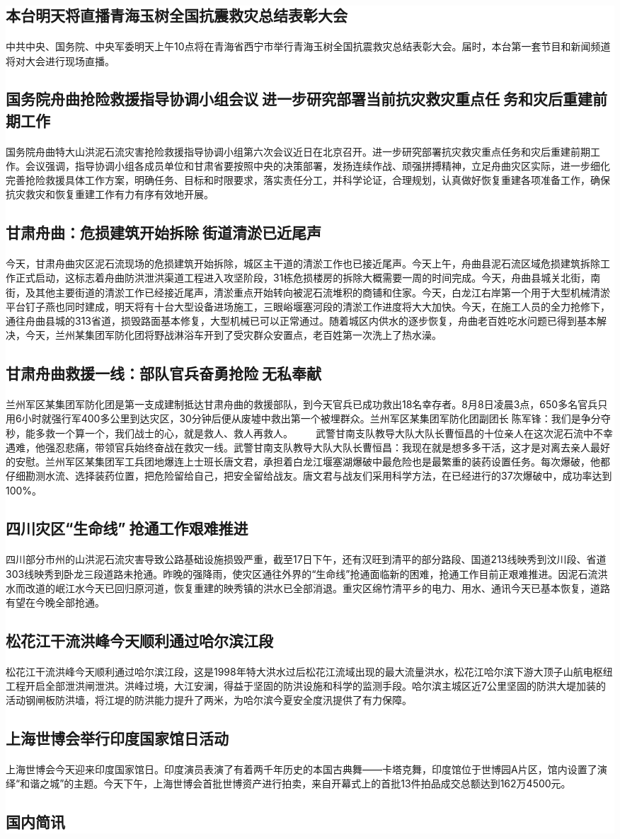 
## 本台明天将直播青海玉树全国抗震救灾总结表彰大会


中共中央、国务院、中央军委明天上午10点将在青海省西宁市举行青海玉树全国抗震救灾总结表彰大会。届时，本台第一套节目和新闻频道将对大会进行现场直播。


## 国务院舟曲抢险救援指导协调小组会议 进一步研究部署当前抗灾救灾重点任 务和灾后重建前期工作


国务院舟曲特大山洪泥石流灾害抢险救援指导协调小组第六次会议近日在北京召开。进一步研究部署抗灾救灾重点任务和灾后重建前期工作。会议强调，指导协调小组各成员单位和甘肃省要按照中央的决策部署，发扬连续作战、顽强拼搏精神，立足舟曲灾区实际，进一步细化完善抢险救援具体工作方案，明确任务、目标和时限要求，落实责任分工，并科学论证，合理规划，认真做好恢复重建各项准备工作，确保抗灾救灾和恢复重建工作有力有序有效地开展。


## 甘肃舟曲：危损建筑开始拆除 街道清淤已近尾声


今天，甘肃舟曲灾区泥石流现场的危损建筑开始拆除，城区主干道的清淤工作也已接近尾声。今天上午，舟曲县泥石流区域危损建筑拆除工作正式启动，这标志着舟曲防洪泄洪渠道工程进入攻坚阶段，31栋危损楼房的拆除大概需要一周的时间完成。今天，舟曲县城关北街，南街，及其他主要街道的清淤工作已经接近尾声，清淤重点开始转向被泥石流堆积的商铺和住家。今天，白龙江右岸第一个用于大型机械清淤平台钉子燕也同时建成，明天将有十台大型设备进场施工，三眼峪堰塞河段的清淤工作进度将大大加快。今天，在施工人员的全力抢修下，通往舟曲县城的313省道，损毁路面基本修复，大型机械已可以正常通过。随着城区内供水的逐步恢复，舟曲老百姓吃水问题已得到基本解决，今天，兰州某集团军防化团将野战淋浴车开到了受灾群众安置点，老百姓第一次洗上了热水澡。


## 甘肃舟曲救援一线：部队官兵奋勇抢险 无私奉献


兰州军区某集团军防化团是第一支成建制抵达甘肃舟曲的救援部队，到今天官兵已成功救出18名幸存者。8月8日凌晨3点，650多名官兵只用6小时就强行军400多公里到达灾区，30分钟后便从废墟中救出第一个被埋群众。兰州军区某集团军防化团副团长 陈军锋：我们是争分夺秒，能多救一个算一个，我们战士的心，就是救人、救人再救人。 　　武警甘南支队教导大队大队长曹恒昌的十位亲人在这次泥石流中不幸遇难，他强忍悲痛，带领官兵始终奋战在救灾一线。武警甘南支队教导大队大队长曹恒昌：我现在就是想多多干活，这才是对离去亲人最好的安慰。兰州军区某集团军工兵团地爆连上士班长唐文君，承担着白龙江堰塞湖爆破中最危险也是最繁重的装药设置任务。每次爆破，他都仔细勘测水流、选择装药位置，把危险留给自己，把安全留给战友。唐文君与战友们采用科学方法，在已经进行的37次爆破中，成功率达到100%。


## 四川灾区“生命线” 抢通工作艰难推进


四川部分市州的山洪泥石流灾害导致公路基础设施损毁严重，截至17日下午，还有汉旺到清平的部分路段、国道213线映秀到汶川段、省道303线映秀到卧龙三段道路未抢通。昨晚的强降雨，使灾区通往外界的“生命线”抢通面临新的困难，抢通工作目前正艰难推进。因泥石流洪水而改道的岷江水今天已回归原河道，恢复重建的映秀镇的洪水已全部消退。重灾区绵竹清平乡的电力、用水、通讯今天已基本恢复，道路有望在今晚全部抢通。


## 松花江干流洪峰今天顺利通过哈尔滨江段


松花江干流洪峰今天顺利通过哈尔滨江段，这是1998年特大洪水过后松花江流域出现的最大流量洪水，松花江哈尔滨下游大顶子山航电枢纽工程开启全部泄洪闸泄洪。洪峰过境，大江安澜，得益于坚固的防洪设施和科学的监测手段。哈尔滨主城区近7公里坚固的防洪大堤加装的活动钢闸板防洪墙，将江堤的防洪能力提升了两米，为哈尔滨今夏安全度汛提供了有力保障。


## 上海世博会举行印度国家馆日活动


上海世博会今天迎来印度国家馆日。印度演员表演了有着两千年历史的本国古典舞——卡塔克舞，印度馆位于世博园A片区，馆内设置了演绎“和谐之城”的主题。今天下午，上海世博会首批世博资产进行拍卖，来自开幕式上的首批13件拍品成交总额达到162万4500元。


## 国内简讯

